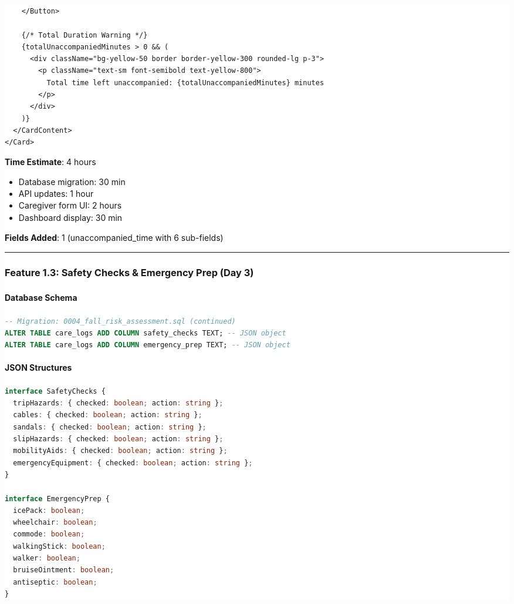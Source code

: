 ```tsx
    </Button>

    {/* Total Duration Warning */}
    {totalUnaccompaniedMinutes > 0 && (
      <div className="bg-yellow-50 border border-yellow-300 rounded-lg p-3">
        <p className="text-sm font-semibold text-yellow-800">
          Total time left unaccompanied: {totalUnaccompaniedMinutes} minutes
        </p>
      </div>
    )}
  </CardContent>
</Card>
```

**Time Estimate**: 4 hours
- Database migration: 30 min
- API updates: 1 hour
- Caregiver form UI: 2 hours
- Dashboard display: 30 min

**Fields Added**: 1 (unaccompanied_time with 6 sub-fields)

---

### **Feature 1.3: Safety Checks & Emergency Prep** (Day 3)

#### Database Schema
```sql
-- Migration: 0004_fall_risk_assessment.sql (continued)
ALTER TABLE care_logs ADD COLUMN safety_checks TEXT; -- JSON object
ALTER TABLE care_logs ADD COLUMN emergency_prep TEXT; -- JSON object
```

#### JSON Structures
```typescript
interface SafetyChecks {
  tripHazards: { checked: boolean; action: string };
  cables: { checked: boolean; action: string };
  sandals: { checked: boolean; action: string };
  slipHazards: { checked: boolean; action: string };
  mobilityAids: { checked: boolean; action: string };
  emergencyEquipment: { checked: boolean; action: string };
}

interface EmergencyPrep {
  icePack: boolean;
  wheelchair: boolean;
  commode: boolean;
  walkingStick: boolean;
  walker: boolean;
  bruiseOintment: boolean;
  antiseptic: boolean;
}
```
